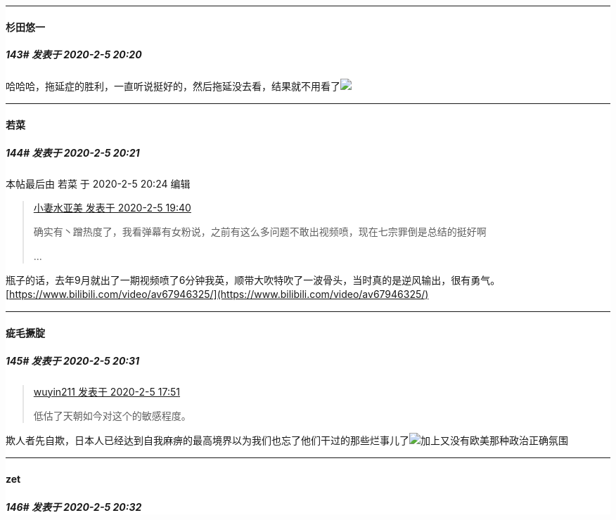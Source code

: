 





-----

####  杉田悠一  
##### 143#       发表于 2020-2-5 20:20




哈哈哈，拖延症的胜利，一直听说挺好的，然后拖延没去看，结果就不用看了<img src="https://static.saraba1st.com/image/smiley/face2017/001.png" referrerpolicy="no-referrer">







-----

####  若菜  
##### 144#       发表于 2020-2-5 20:21



 本帖最后由 若菜 于 2020-2-5 20:24 编辑 
<blockquote><a href="httphttps://bbs.saraba1st.com/2b/forum.php?mod=redirect&amp;goto=findpost&amp;pid=46335487&amp;ptid=1912350" target="_blank">小妻水亚美 发表于 2020-2-5 19:40</a>

确实有丶蹭热度了，我看弹幕有女粉说，之前有这么多问题不敢出视频喷，现在七宗罪倒是总结的挺好啊

 ...</blockquote>
瓶子的话，去年9月就出了一期视频喷了6分钟我英，顺带大吹特吹了一波骨头，当时真的是逆风输出，很有勇气。
[https://www.bilibili.com/video/av67946325/](https://www.bilibili.com/video/av67946325/)







-----

####  疵毛撅腚  
##### 145#       发表于 2020-2-5 20:31



<blockquote><a href="httphttps://bbs.saraba1st.com/2b/forum.php?mod=redirect&amp;goto=findpost&amp;pid=46334514&amp;ptid=1912350" target="_blank">wuyin211 发表于 2020-2-5 17:51</a>

低估了天朝如今对这个的敏感程度。</blockquote>
欺人者先自欺，日本人已经达到自我麻痹的最高境界以为我们也忘了他们干过的那些烂事儿了<img src="https://static.saraba1st.com/image/smiley/face2017/020.png" referrerpolicy="no-referrer">加上又没有欧美那种政治正确氛围







-----

####  zet  
##### 146#       发表于 2020-2-5 20:32
